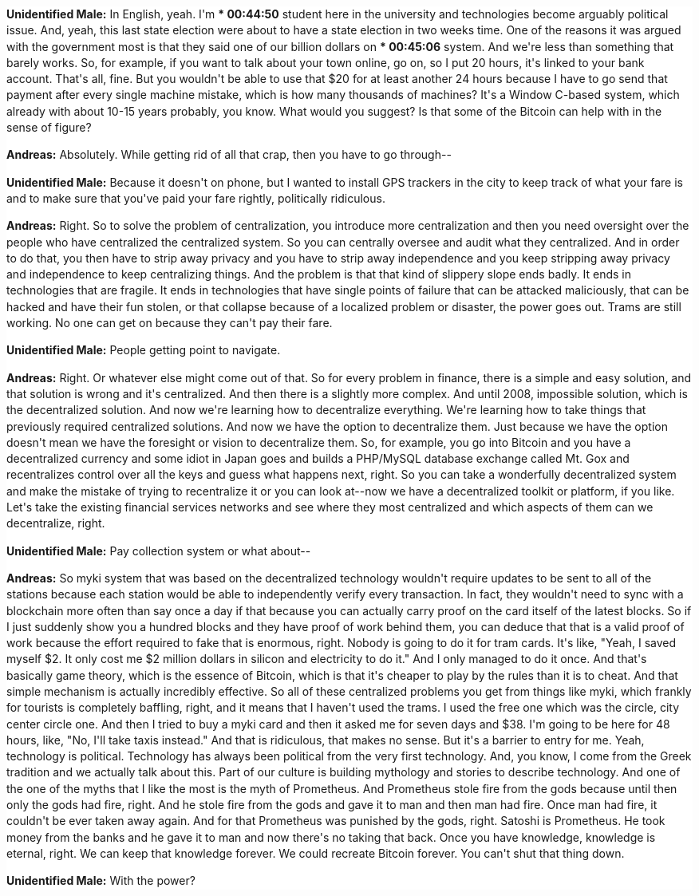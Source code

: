 <p><strong>Unidentified Male:</strong> In English, yeah. I'm <strong>* 00:44:50</strong> student here in the university and technologies become arguably political issue. And, yeah, this last state election were about to have a state election in two weeks time. One of the reasons it was argued with the government most is that they said one of our billion dollars on <strong>* 00:45:06</strong> system. And we're less than something that barely works. So, for example, if you want to talk about your town online, go on, so I put 20 hours, it's linked to your bank account. That's all, fine. But you wouldn't be able to use that $20 for at least another 24 hours because I have to go send that payment after every single machine mistake, which is how many thousands of machines? It's a Window C-based system, which already with about 10-15 years probably, you know. What would you suggest? Is that some of the Bitcoin can help with in the sense of figure?</p>
<p><strong>Andreas:</strong> Absolutely. While getting rid of all that crap, then you have to go through--</p>
<p><strong>Unidentified Male:</strong> Because it doesn't on phone, but I wanted to install GPS trackers in the city to keep track of what your fare is and to make sure that you've paid your fare rightly, politically ridiculous.</p>
<p><strong>Andreas:</strong> Right. So to solve the problem of centralization, you introduce more centralization and then you need oversight over the people who have centralized the centralized system. So you can centrally oversee and audit what they centralized. And in order to do that, you then have to strip away privacy and you have to strip away independence and you keep stripping away privacy and independence to keep centralizing things. And the problem is that that kind of slippery slope ends badly. It ends in technologies that are fragile. It ends in technologies that have single points of failure that can be attacked maliciously, that can be hacked and have their fun stolen, or that collapse because of a localized problem or disaster, the power goes out. Trams are still working. No one can get on because they can't pay their fare.</p>
<p><strong>Unidentified Male:</strong> People getting point to navigate.</p>
<p><strong>Andreas:</strong> Right. Or whatever else might come out of that. So for every problem in finance, there is a simple and easy solution, and that solution is wrong and it's centralized. And then there is a slightly more complex. And until 2008, impossible solution, which is the decentralized solution. And now we're learning how to decentralize everything. We're learning how to take things that previously required centralized solutions. And now we have the option to decentralize them. Just because we have the option doesn't mean we have the foresight or vision to decentralize them. So, for example, you go into Bitcoin and you have a decentralized currency and some idiot in Japan goes and builds a PHP/MySQL database exchange called Mt. Gox and recentralizes control over all the keys and guess what happens next, right. So you can take a wonderfully decentralized system and make the mistake of trying to recentralize it or you can look at--now we have a decentralized toolkit or platform, if you like. Let's take the existing financial services networks and see where they most centralized and which aspects of them can we decentralize, right.</p>
<p><strong>Unidentified Male:</strong> Pay collection system or what about--</p>
<p><strong>Andreas:</strong> So myki system that was based on the decentralized technology wouldn't require updates to be sent to all of the stations because each station would be able to independently verify every transaction. In fact, they wouldn't need to sync with a blockchain more often than say once a day if that because you can actually carry proof on the card itself of the latest blocks. So if I just suddenly show you a hundred blocks and they have proof of work behind them, you can deduce that that is a valid proof of work because the effort required to fake that is enormous, right. Nobody is going to do it for tram cards. It's like, "Yeah, I saved myself $2. It only cost me $2 million dollars in silicon and electricity to do it." And I only managed to do it once. And that's basically game theory, which is the essence of Bitcoin, which is that it's cheaper to play by the rules than it is to cheat. And that simple mechanism is actually incredibly effective. So all of these centralized problems you get from things like myki, which frankly for tourists is completely baffling, right, and it means that I haven't used the trams. I used the free one which was the circle, city center circle one. And then I tried to buy a myki card and then it asked me for seven days and $38. I'm going to be here for 48 hours, like, "No, I'll take taxis instead." And that is ridiculous, that makes no sense. But it's a barrier to entry for me. Yeah, technology is political. Technology has always been political from the very first technology. And, you know, I come from the Greek tradition and we actually talk about this. Part of our culture is building mythology and stories to describe technology. And one of the one of the myths that I like the most is the myth of Prometheus. And Prometheus stole fire from the gods because until then only the gods had fire, right. And he stole fire from the gods and gave it to man and then man had fire. Once man had fire, it couldn't be ever taken away again. And for that Prometheus was punished by the gods, right. Satoshi is Prometheus. He took money from the banks and he gave it to man and now there's no taking that back. Once you have knowledge, knowledge is eternal, right. We can keep that knowledge forever. We could recreate Bitcoin forever. You can't shut that thing down.</p>
<p><strong>Unidentified Male:</strong> With the power?</p>